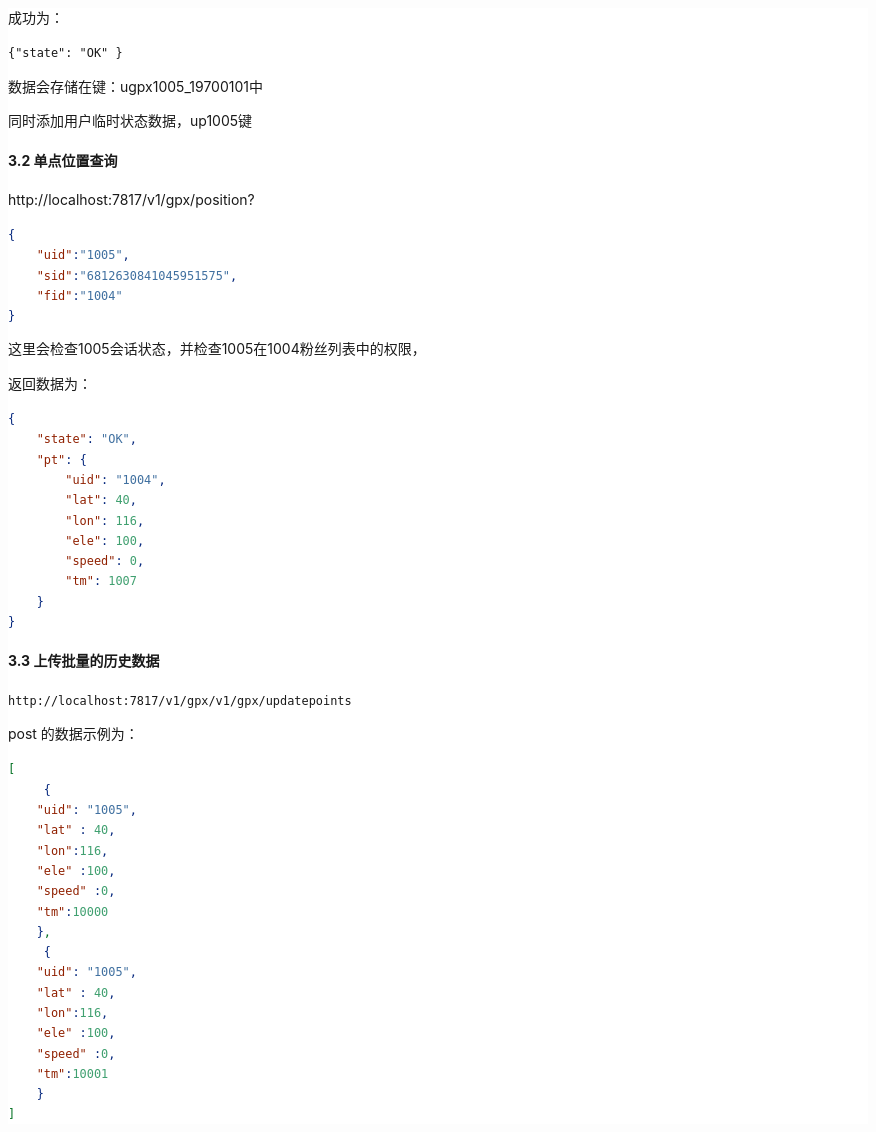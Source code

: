 成功为：

```
{"state": "OK" }
```

数据会存储在键：ugpx1005_19700101中

同时添加用户临时状态数据，up1005键

#### 3.2 单点位置查询

http://localhost:7817/v1/gpx/position?

```json
{
    "uid":"1005",
    "sid":"6812630841045951575",
    "fid":"1004"
}
```

这里会检查1005会话状态，并检查1005在1004粉丝列表中的权限，

返回数据为：

```json
{
    "state": "OK",
    "pt": {
        "uid": "1004",
        "lat": 40,
        "lon": 116,
        "ele": 100,
        "speed": 0,
        "tm": 1007
    }
}
```

#### 3.3 上传批量的历史数据

```
http://localhost:7817/v1/gpx/v1/gpx/updatepoints
```

post 的数据示例为：

```json
[
	 {
	"uid": "1005",
	"lat" : 40,
	"lon":116,
	"ele" :100,
	"speed" :0,
	"tm":10000
	},
     {
	"uid": "1005",
	"lat" : 40,
	"lon":116,
	"ele" :100,
	"speed" :0,
	"tm":10001
	}
]
```
